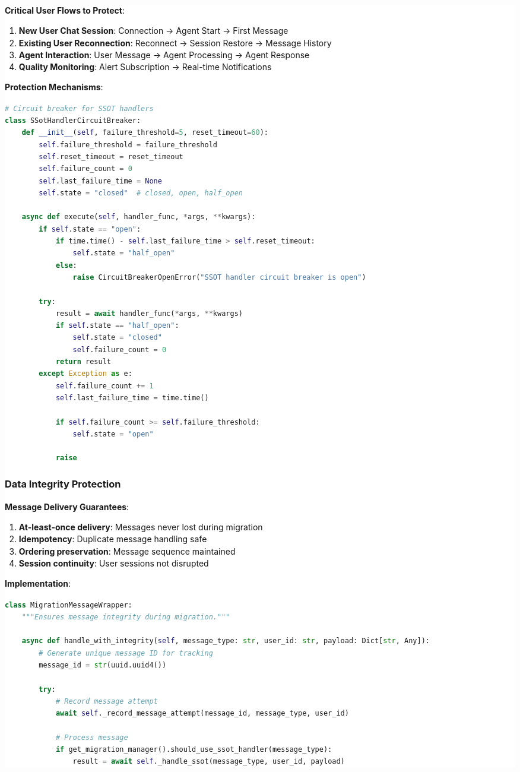 **Critical User Flows to Protect**:
1. **New User Chat Session**: Connection → Agent Start → First Message
2. **Existing User Reconnection**: Reconnect → Session Restore → Message History
3. **Agent Interaction**: User Message → Agent Processing → Agent Response
4. **Quality Monitoring**: Alert Subscription → Real-time Notifications

**Protection Mechanisms**:
```python
# Circuit breaker for SSOT handlers
class SSotHandlerCircuitBreaker:
    def __init__(self, failure_threshold=5, reset_timeout=60):
        self.failure_threshold = failure_threshold
        self.reset_timeout = reset_timeout
        self.failure_count = 0
        self.last_failure_time = None
        self.state = "closed"  # closed, open, half_open

    async def execute(self, handler_func, *args, **kwargs):
        if self.state == "open":
            if time.time() - self.last_failure_time > self.reset_timeout:
                self.state = "half_open"
            else:
                raise CircuitBreakerOpenError("SSOT handler circuit breaker is open")

        try:
            result = await handler_func(*args, **kwargs)
            if self.state == "half_open":
                self.state = "closed"
                self.failure_count = 0
            return result
        except Exception as e:
            self.failure_count += 1
            self.last_failure_time = time.time()

            if self.failure_count >= self.failure_threshold:
                self.state = "open"

            raise
```

### Data Integrity Protection

**Message Delivery Guarantees**:
1. **At-least-once delivery**: Messages never lost during migration
2. **Idempotency**: Duplicate message handling safe
3. **Ordering preservation**: Message sequence maintained
4. **Session continuity**: User sessions not disrupted

**Implementation**:
```python
class MigrationMessageWrapper:
    """Ensures message integrity during migration."""

    async def handle_with_integrity(self, message_type: str, user_id: str, payload: Dict[str, Any]):
        # Generate unique message ID for tracking
        message_id = str(uuid.uuid4())

        try:
            # Record message attempt
            await self._record_message_attempt(message_id, message_type, user_id)

            # Process message
            if get_migration_manager().should_use_ssot_handler(message_type):
                result = await self._handle_ssot(message_type, user_id, payload)
```
